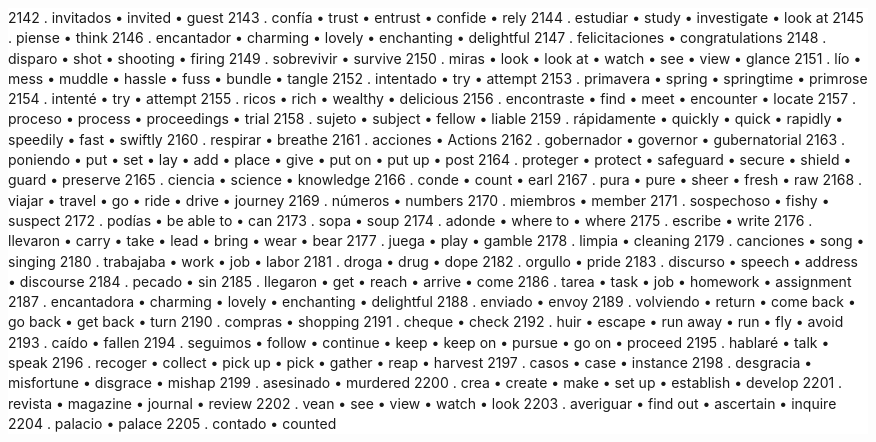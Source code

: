2142 . invitados • invited • guest
2143 . confía • trust • entrust • confide • rely
2144 . estudiar • study • investigate • look at
2145 . piense • think
2146 . encantador • charming • lovely • enchanting • delightful
2147 . felicitaciones • congratulations
2148 . disparo • shot • shooting • firing
2149 . sobrevivir • survive
2150 . miras • look • look at • watch • see • view • glance
2151 . lío • mess • muddle • hassle • fuss • bundle • tangle
2152 . intentado • try • attempt
2153 . primavera • spring • springtime • primrose
2154 . intenté • try • attempt
2155 . ricos • rich • wealthy • delicious
2156 . encontraste • find • meet • encounter • locate
2157 . proceso • process • proceedings • trial
2158 . sujeto • subject • fellow • liable
2159 . rápidamente • quickly • quick • rapidly • speedily • fast • swiftly
2160 . respirar • breathe
2161 . acciones • Actions
2162 . gobernador • governor • gubernatorial
2163 . poniendo • put • set • lay • add • place • give • put on • put up • post
2164 . proteger • protect • safeguard • secure • shield • guard • preserve
2165 . ciencia • science • knowledge
2166 . conde • count • earl
2167 . pura • pure • sheer • fresh • raw
2168 . viajar • travel • go • ride • drive • journey
2169 . números • numbers
2170 . miembros • member
2171 . sospechoso • fishy • suspect
2172 . podías • be able to • can
2173 . sopa • soup
2174 . adonde • where to • where
2175 . escribe • write
2176 . llevaron • carry • take • lead • bring • wear • bear
2177 . juega • play • gamble
2178 . limpia • cleaning
2179 . canciones • song • singing
2180 . trabajaba • work • job • labor
2181 . droga • drug • dope
2182 . orgullo • pride
2183 . discurso • speech • address • discourse
2184 . pecado • sin
2185 . llegaron • get • reach • arrive • come
2186 . tarea • task • job • homework • assignment
2187 . encantadora • charming • lovely • enchanting • delightful
2188 . enviado • envoy
2189 . volviendo • return • come back • go back • get back • turn
2190 . compras • shopping
2191 . cheque • check
2192 . huir • escape • run away • run • fly • avoid
2193 . caído • fallen
2194 . seguimos • follow • continue • keep • keep on • pursue • go on • proceed
2195 . hablaré • talk • speak
2196 . recoger • collect • pick up • pick • gather • reap • harvest
2197 . casos • case • instance
2198 . desgracia • misfortune • disgrace • mishap
2199 . asesinado • murdered
2200 . crea • create • make • set up • establish • develop
2201 . revista • magazine • journal • review
2202 . vean • see • view • watch • look
2203 . averiguar • find out • ascertain • inquire
2204 . palacio • palace
2205 . contado • counted